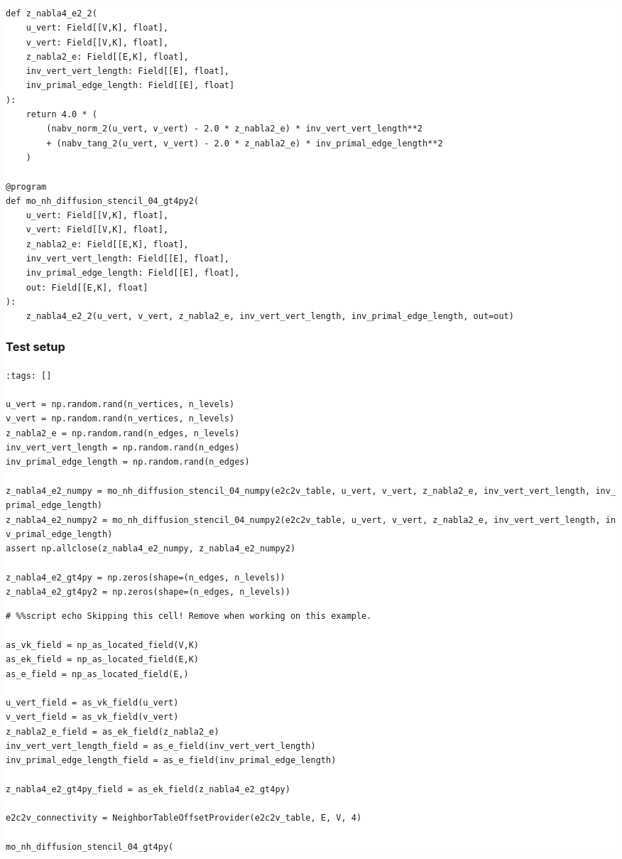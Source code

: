 ```{code-cell} ipython3
def z_nabla4_e2_2(
    u_vert: Field[[V,K], float],
    v_vert: Field[[V,K], float],
    z_nabla2_e: Field[[E,K], float],
    inv_vert_vert_length: Field[[E], float],
    inv_primal_edge_length: Field[[E], float]
):
    return 4.0 * (
        (nabv_norm_2(u_vert, v_vert) - 2.0 * z_nabla2_e) * inv_vert_vert_length**2
        + (nabv_tang_2(u_vert, v_vert) - 2.0 * z_nabla2_e) * inv_primal_edge_length**2
    )

@program
def mo_nh_diffusion_stencil_04_gt4py2(
    u_vert: Field[[V,K], float],
    v_vert: Field[[V,K], float],
    z_nabla2_e: Field[[E,K], float],
    inv_vert_vert_length: Field[[E], float],
    inv_primal_edge_length: Field[[E], float],
    out: Field[[E,K], float]
):
    z_nabla4_e2_2(u_vert, v_vert, z_nabla2_e, inv_vert_vert_length, inv_primal_edge_length, out=out)
```

### Test setup

```{code-cell} ipython3
:tags: []

u_vert = np.random.rand(n_vertices, n_levels)
v_vert = np.random.rand(n_vertices, n_levels)
z_nabla2_e = np.random.rand(n_edges, n_levels)
inv_vert_vert_length = np.random.rand(n_edges)
inv_primal_edge_length = np.random.rand(n_edges)

z_nabla4_e2_numpy = mo_nh_diffusion_stencil_04_numpy(e2c2v_table, u_vert, v_vert, z_nabla2_e, inv_vert_vert_length, inv_primal_edge_length)
z_nabla4_e2_numpy2 = mo_nh_diffusion_stencil_04_numpy2(e2c2v_table, u_vert, v_vert, z_nabla2_e, inv_vert_vert_length, inv_primal_edge_length)
assert np.allclose(z_nabla4_e2_numpy, z_nabla4_e2_numpy2)

z_nabla4_e2_gt4py = np.zeros(shape=(n_edges, n_levels))
z_nabla4_e2_gt4py2 = np.zeros(shape=(n_edges, n_levels))
```

```{code-cell} ipython3
# %%script echo Skipping this cell! Remove when working on this example.

as_vk_field = np_as_located_field(V,K)
as_ek_field = np_as_located_field(E,K)
as_e_field = np_as_located_field(E,)

u_vert_field = as_vk_field(u_vert)
v_vert_field = as_vk_field(v_vert)
z_nabla2_e_field = as_ek_field(z_nabla2_e)
inv_vert_vert_length_field = as_e_field(inv_vert_vert_length)
inv_primal_edge_length_field = as_e_field(inv_primal_edge_length)

z_nabla4_e2_gt4py_field = as_ek_field(z_nabla4_e2_gt4py)

e2c2v_connectivity = NeighborTableOffsetProvider(e2c2v_table, E, V, 4)

mo_nh_diffusion_stencil_04_gt4py(
```